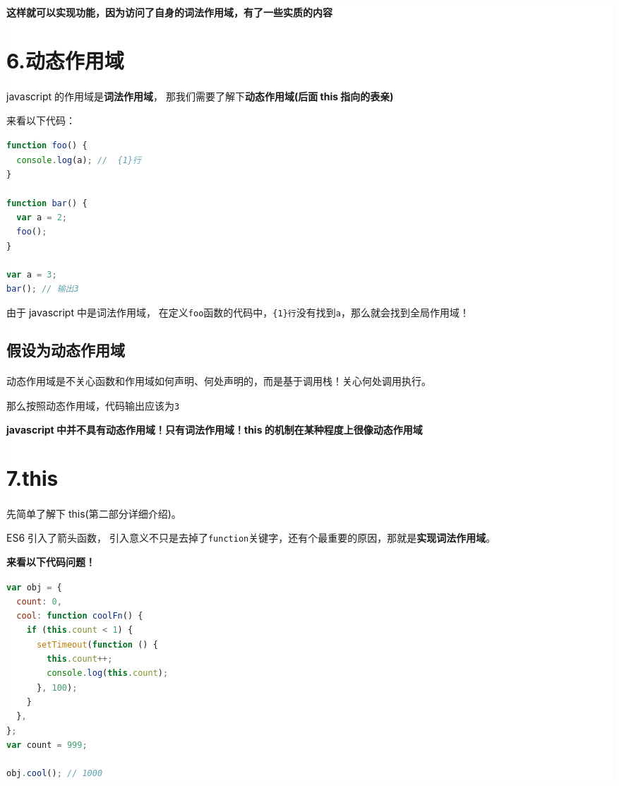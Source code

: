 **这样就可以实现功能，因为访问了自身的词法作用域，有了一些实质的内容**

# 6.动态作用域

javascript 的作用域是**词法作用域**， 那我们需要了解下**动态作用域(后面 this 指向的表亲)**

来看以下代码：

```js
function foo() {
  console.log(a); //  {1}行
}

function bar() {
  var a = 2;
  foo();
}

var a = 3;
bar(); // 输出3
```

由于 javascript 中是词法作用域， 在定义`foo`函数的代码中，`{1}行`没有找到`a`，那么就会找到全局作用域！

## 假设为动态作用域

动态作用域是不关心函数和作用域如何声明、何处声明的，而是基于调用栈！关心何处调用执行。

那么按照动态作用域，代码输出应该为`3`

**javascript 中并不具有动态作用域！只有词法作用域！this 的机制在某种程度上很像动态作用域**

# 7.this

先简单了解下 this(第二部分详细介绍)。

ES6 引入了箭头函数， 引入意义不只是去掉了`function`关键字，还有个最重要的原因，那就是**实现词法作用域**。

**来看以下代码问题！**

```js
var obj = {
  count: 0,
  cool: function coolFn() {
    if (this.count < 1) {
      setTimeout(function () {
        this.count++;
        console.log(this.count);
      }, 100);
    }
  },
};
var count = 999;

obj.cool(); // 1000
```
